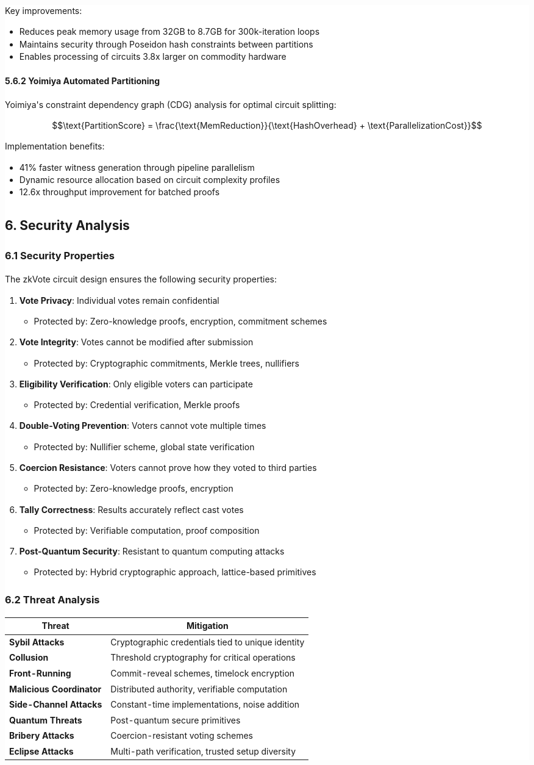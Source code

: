 Key improvements:

- Reduces peak memory usage from 32GB to 8.7GB for 300k-iteration loops
- Maintains security through Poseidon hash constraints between partitions
- Enables processing of circuits 3.8x larger on commodity hardware

#### 5.6.2 Yoimiya Automated Partitioning

Yoimiya's constraint dependency graph (CDG) analysis for optimal circuit splitting:

$$\text{PartitionScore} = \frac{\text{MemReduction}}{\text{HashOverhead} + \text{ParallelizationCost}}$$

Implementation benefits:

- 41% faster witness generation through pipeline parallelism
- Dynamic resource allocation based on circuit complexity profiles
- 12.6x throughput improvement for batched proofs

## 6. Security Analysis

### 6.1 Security Properties

The zkVote circuit design ensures the following security properties:

1. **Vote Privacy**: Individual votes remain confidential

   - Protected by: Zero-knowledge proofs, encryption, commitment schemes

2. **Vote Integrity**: Votes cannot be modified after submission

   - Protected by: Cryptographic commitments, Merkle trees, nullifiers

3. **Eligibility Verification**: Only eligible voters can participate

   - Protected by: Credential verification, Merkle proofs

4. **Double-Voting Prevention**: Voters cannot vote multiple times

   - Protected by: Nullifier scheme, global state verification

5. **Coercion Resistance**: Voters cannot prove how they voted to third parties

   - Protected by: Zero-knowledge proofs, encryption

6. **Tally Correctness**: Results accurately reflect cast votes

   - Protected by: Verifiable computation, proof composition

7. **Post-Quantum Security**: Resistant to quantum computing attacks

   - Protected by: Hybrid cryptographic approach, lattice-based primitives

### 6.2 Threat Analysis

| Threat                    | Mitigation                                        |
| ------------------------- | ------------------------------------------------- |
| **Sybil Attacks**         | Cryptographic credentials tied to unique identity |
| **Collusion**             | Threshold cryptography for critical operations    |
| **Front-Running**         | Commit-reveal schemes, timelock encryption        |
| **Malicious Coordinator** | Distributed authority, verifiable computation     |
| **Side-Channel Attacks**  | Constant-time implementations, noise addition     |
| **Quantum Threats**       | Post-quantum secure primitives                    |
| **Bribery Attacks**       | Coercion-resistant voting schemes                 |
| **Eclipse Attacks**       | Multi-path verification, trusted setup diversity  |
